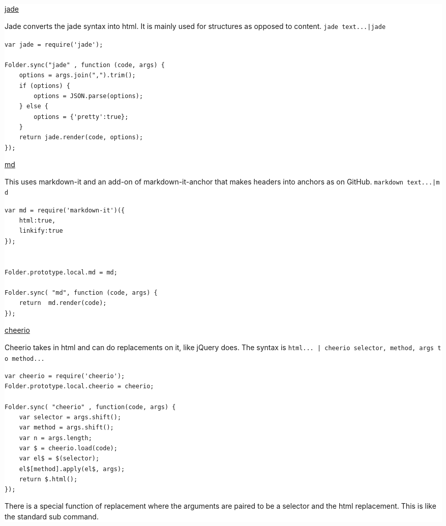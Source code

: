 

[jade]()    

Jade converts the jade syntax into html. It is mainly used for structures as
opposed to content. `jade text...|jade`

    var jade = require('jade');

    Folder.sync("jade" , function (code, args) {
        options = args.join(",").trim();
        if (options) {
            options = JSON.parse(options);
        } else {
            options = {'pretty':true};
        }
        return jade.render(code, options); 
    });


[md]()

This uses markdown-it and an add-on of markdown-it-anchor that makes headers
into anchors as on GitHub.  `markdown text...|md`  

    var md = require('markdown-it')({
        html:true,
        linkify:true
    });
    

    Folder.prototype.local.md = md; 

    Folder.sync( "md", function (code, args) {
        return  md.render(code);
    });



[cheerio]()

Cheerio takes in html and can do replacements on it, like jQuery does. The
syntax is  `html... | cheerio selector, method, args to method...`

    var cheerio = require('cheerio');
    Folder.prototype.local.cheerio = cheerio;

    Folder.sync( "cheerio" , function(code, args) {
        var selector = args.shift(); 
        var method = args.shift();
        var n = args.length;
        var $ = cheerio.load(code);
        var el$ = $(selector);
        el$[method].apply(el$, args);
        return $.html();
    });

There is a special function of replacement where the arguments are paired to
be a selector and the html replacement. This is like the standard sub command.
